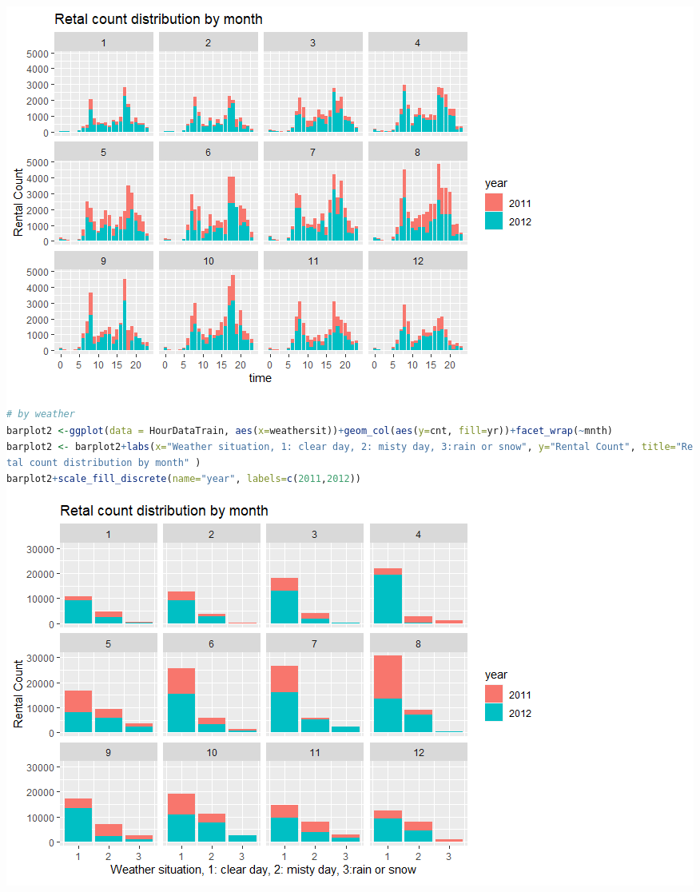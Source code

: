 ![](Tuesday_files/figure-gfm/plotting%20data-2.png)

``` r
# by weather
barplot2 <-ggplot(data = HourDataTrain, aes(x=weathersit))+geom_col(aes(y=cnt, fill=yr))+facet_wrap(~mnth)
barplot2 <- barplot2+labs(x="Weather situation, 1: clear day, 2: misty day, 3:rain or snow", y="Rental Count", title="Retal count distribution by month" )
barplot2+scale_fill_discrete(name="year", labels=c(2011,2012))
```

![](Tuesday_files/figure-gfm/plotting%20data-3.png)
